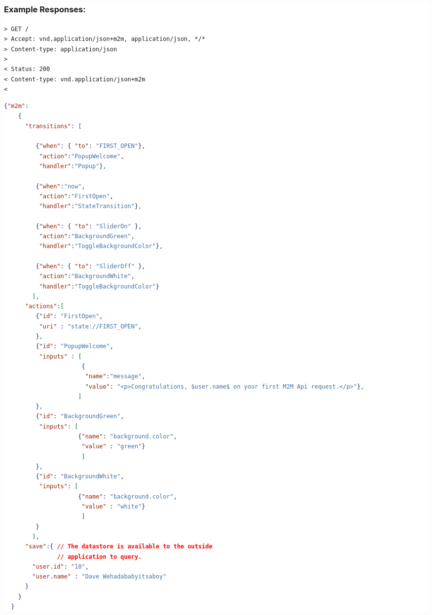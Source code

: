 ### Example Responses:

``` log
> GET /
> Accept: vnd.application/json+m2m, application/json, */*
> Content-type: application/json
>
< Status: 200
< Content-type: vnd.application/json+m2m
< 
``` 
``` json
{"m2m": 
    {
      "transitions": [
          
         {"when": { "to": "FIRST_OPEN"},
          "action":"PopupWelcome",
          "handler":"Popup"},

         {"when":"now",
          "action":"FirstOpen",
          "handler":"StateTransition"},

         {"when": { "to": "SliderOn" },
          "action":"BackgroundGreen",
          "handler":"ToggleBackgroundColor"},

         {"when": { "to": "SliderOff" },
          "action":"BackgroundWhite",
          "handler":"ToggleBackgroundColor"}
        ],
      "actions":[
         {"id": "FirstOpen",
          "uri" : "state://FIRST_OPEN", 
         },
         {"id": "PopupWelcome",
          "inputs" : [
                      {
                       "name":"message",
                       "value": "<p>Congratulations, $user.name$ on your first M2M Api request.</p>"}, 
                     ]
         },
         {"id": "BackgroundGreen",
          "inputs": [
                     {"name": "background.color",
                      "value" : "green"}
                      ]
         },
         {"id": "BackgroundWhite",
          "inputs": [
                     {"name": "background.color",
                      "value" : "white"}
                      ]
         }
        ],
      "save":{ // The datastore is available to the outside
               // application to query.
        "user.id": "10",
        "user.name" : "Dave Wehadababyitsaboy"
      }
    }
  }
```